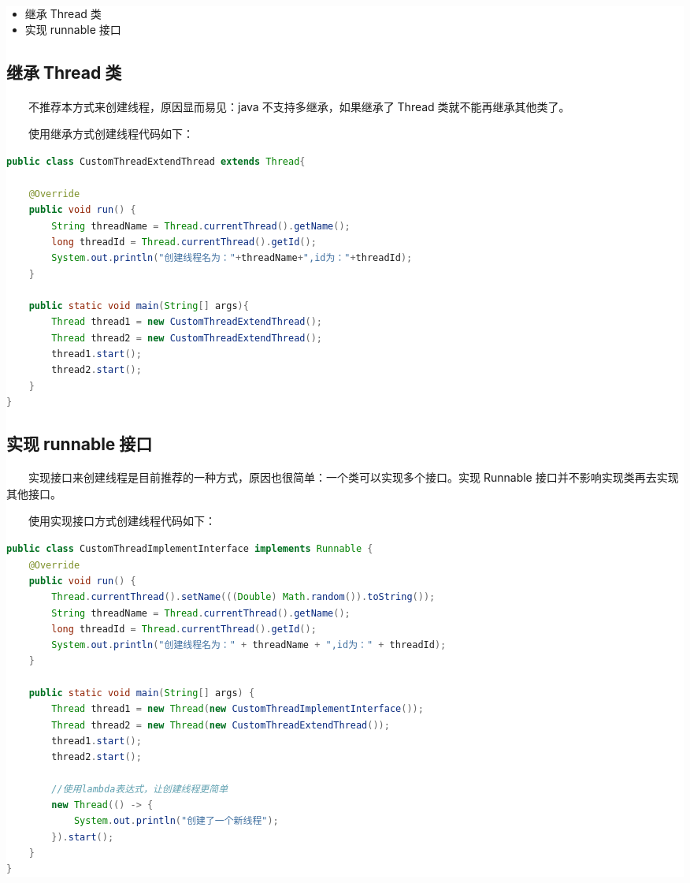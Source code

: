 - 继承 Thread 类
- 实现 runnable 接口

## 继承 Thread 类

&emsp;&emsp;不推荐本方式来创建线程，原因显而易见：java 不支持多继承，如果继承了 Thread 类就不能再继承其他类了。

&emsp;&emsp;使用继承方式创建线程代码如下：

```java
public class CustomThreadExtendThread extends Thread{

    @Override
    public void run() {
        String threadName = Thread.currentThread().getName();
        long threadId = Thread.currentThread().getId();
        System.out.println("创建线程名为："+threadName+",id为："+threadId);
    }

    public static void main(String[] args){
        Thread thread1 = new CustomThreadExtendThread();
        Thread thread2 = new CustomThreadExtendThread();
        thread1.start();
        thread2.start();
    }
}
```

## 实现 runnable 接口

&emsp;&emsp;实现接口来创建线程是目前推荐的一种方式，原因也很简单：一个类可以实现多个接口。实现 Runnable 接口并不影响实现类再去实现其他接口。

&emsp;&emsp;使用实现接口方式创建线程代码如下：

```java
public class CustomThreadImplementInterface implements Runnable {
    @Override
    public void run() {
        Thread.currentThread().setName(((Double) Math.random()).toString());
        String threadName = Thread.currentThread().getName();
        long threadId = Thread.currentThread().getId();
        System.out.println("创建线程名为：" + threadName + ",id为：" + threadId);
    }

    public static void main(String[] args) {
        Thread thread1 = new Thread(new CustomThreadImplementInterface());
        Thread thread2 = new Thread(new CustomThreadExtendThread());
        thread1.start();
        thread2.start();

        //使用lambda表达式，让创建线程更简单
        new Thread(() -> {
            System.out.println("创建了一个新线程");
        }).start();
    }
}
```
